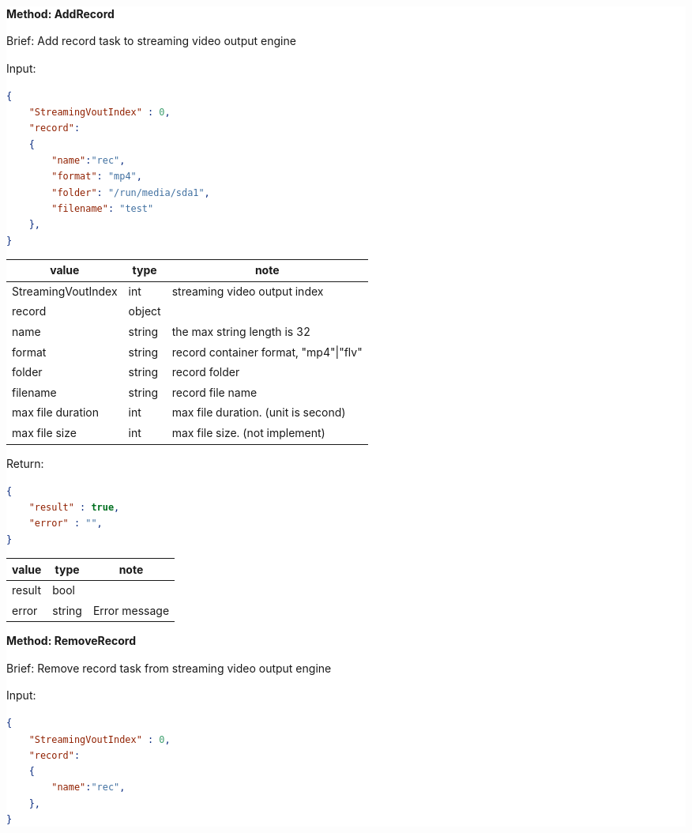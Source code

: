 **Method: AddRecord**

Brief: Add record task to streaming video output engine

Input:
```json
{
	"StreamingVoutIndex" : 0,	
	"record":
	{
		"name":"rec",
		"format": "mp4",
		"folder": "/run/media/sda1",
		"filename": "test"
	},
}
```

| value                    | type                     | note                     	  		|
|--------------------------|--------------------------|-------------------------------------|
| StreamingVoutIndex       | int    	              | streaming video output index		|
| record | object | |
| name | string | the max string length is 32  |
| format | string | record container format, "mp4"\|"flv" |
| folder | string | record folder |
| filename | string | record file name |
| max file duration | int | max file duration. (unit is second) |
| max file size | int | max file size. (not implement) |

Return:

```json
{
	"result" : true,
	"error" : "",
}
```
| value                    | type                     | note                     |
|--------------------------|--------------------------|--------------------------|
| result                   | bool                     |                          |
| error                    | string                   | Error message            |

**Method: RemoveRecord**

Brief: Remove record task from streaming video output engine

Input:
```json
{
	"StreamingVoutIndex" : 0,
	"record":
	{
		"name":"rec",
	},	
}
```
